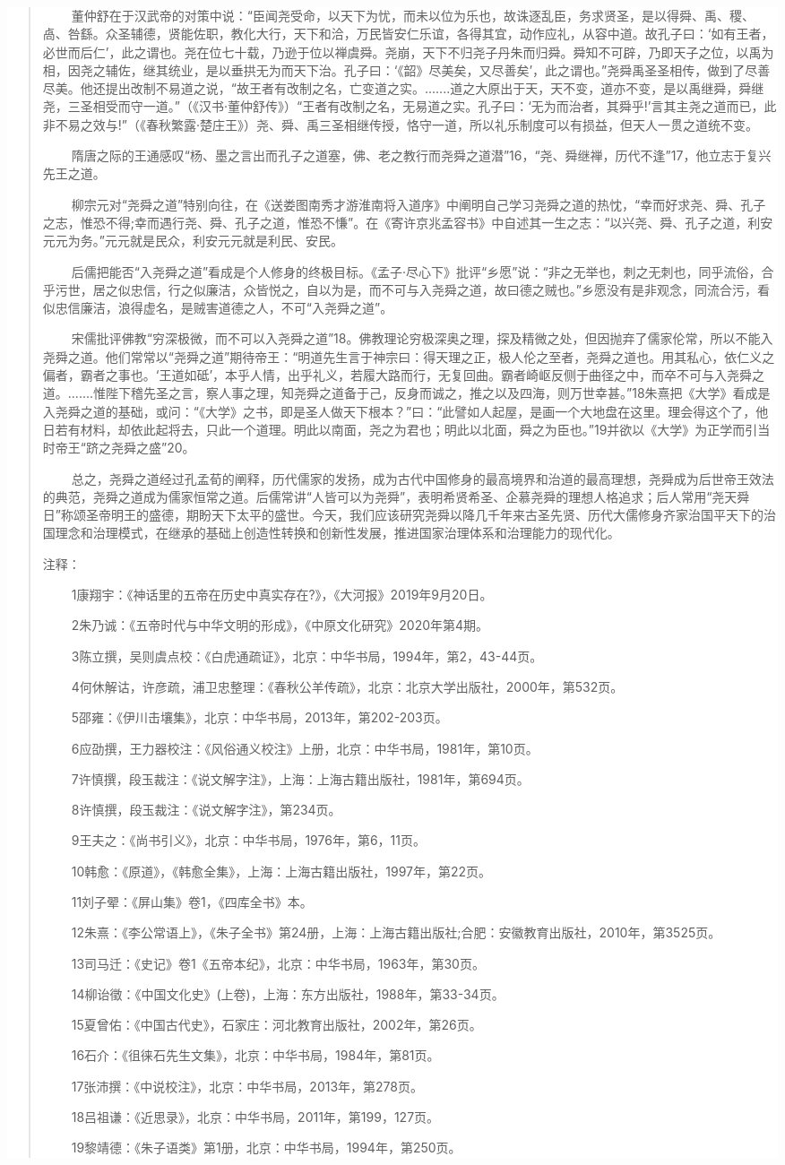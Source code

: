 >
> 　　 董仲舒在于汉武帝的对策中说：“臣闻尧受命，以天下为忧，而未以位为乐也，故诛逐乱臣，务求贤圣，是以得舜、禹、稷、卨、咎繇。众圣辅德，贤能佐职，教化大行，天下和洽，万民皆安仁乐谊，各得其宜，动作应礼，从容中道。故孔子曰：‘如有王者，必世而后仁’，此之谓也。尧在位七十载，乃逊于位以禅虞舜。尧崩，天下不归尧子丹朱而归舜。舜知不可辟，乃即天子之位，以禹为相，因尧之辅佐，继其统业，是以垂拱无为而天下治。孔子曰：‘《韶》尽美矣，又尽善矣’，此之谓也。”尧舜禹圣圣相传，做到了尽善尽美。他还提出改制不易道之说，“故王者有改制之名，亡变道之实。.......道之大原出于天，天不变，道亦不变，是以禹继舜，舜继尧，三圣相受而守一道。”（《汉书·董仲舒传》）“王者有改制之名，无易道之实。孔子曰：‘无为而治者，其舜乎!’言其主尧之道而已，此非不易之效与!”（《春秋繁露·楚庄王》）尧、舜、禹三圣相继传授，恪守一道，所以礼乐制度可以有损益，但天人一贯之道统不变。
>
> 　　 隋唐之际的王通感叹“杨、墨之言出而孔子之道塞，佛、老之教行而尧舜之道潜”16，“尧、舜继禅，历代不逢”17，他立志于复兴先王之道。
>
> 　　 柳宗元对“尧舜之道”特别向往，在《送娄图南秀才游淮南将入道序》中阐明自己学习尧舜之道的热忱，“幸而好求尧、舜、孔子之志，惟恐不得;幸而遇行尧、舜、孔子之道，惟恐不慊”。在《寄许京兆孟容书》中自述其一生之志：“以兴尧、舜、孔子之道，利安元元为务。”元元就是民众，利安元元就是利民、安民。
>
> 　　 后儒把能否“入尧舜之道”看成是个人修身的终极目标。《孟子·尽心下》批评“乡愿”说：“非之无举也，刺之无刺也，同乎流俗，合乎污世，居之似忠信，行之似廉洁，众皆悦之，自以为是，而不可与入尧舜之道，故曰德之贼也。”乡愿没有是非观念，同流合污，看似忠信廉洁，浪得虚名，是贼害道德之人，不可“入尧舜之道”。
>
> 　　 宋儒批评佛教“穷深极微，而不可以入尧舜之道”18。佛教理论穷极深奥之理，探及精微之处，但因抛弃了儒家伦常，所以不能入尧舜之道。他们常常以“尧舜之道”期待帝王：“明道先生言于神宗曰：得天理之正，极人伦之至者，尧舜之道也。用其私心，依仁义之偏者，霸者之事也。‘王道如砥’，本乎人情，出乎礼义，若履大路而行，无复回曲。霸者崎岖反侧于曲径之中，而卒不可与入尧舜之道。.......惟陛下稽先圣之言，察人事之理，知尧舜之道备于己，反身而诚之，推之以及四海，则万世幸甚。”18朱熹把《大学》看成是入尧舜之道的基础，或问：“《大学》之书，即是圣人做天下根本？”曰：“此譬如人起屋，是画一个大地盘在这里。理会得这个了，他日若有材料，却依此起将去，只此一个道理。明此以南面，尧之为君也；明此以北面，舜之为臣也。”19并欲以《大学》为正学而引当时帝王“跻之尧舜之盛”20。
>
> 　　 总之，尧舜之道经过孔孟荀的阐释，历代儒家的发扬，成为古代中国修身的最高境界和治道的最高理想，尧舜成为后世帝王效法的典范，尧舜之道成为儒家恒常之道。后儒常讲“人皆可以为尧舜”，表明希贤希圣、企慕尧舜的理想人格追求；后人常用“尧天舜日”称颂圣帝明王的盛德，期盼天下太平的盛世。今天，我们应该研究尧舜以降几千年来古圣先贤、历代大儒修身齐家治国平天下的治国理念和治理模式，在继承的基础上创造性转换和创新性发展，推进国家治理体系和治理能力的现代化。
>
> 注释：
>
> 　　 1康翔宇：《神话里的五帝在历史中真实存在?》，《大河报》2019年9月20日。
>
> 　　 2朱乃诚：《五帝时代与中华文明的形成》，《中原文化研究》2020年第4期。
>
> 　　 3陈立撰，吴则虞点校：《白虎通疏证》，北京：中华书局，1994年，第2，43-44页。
>
> 　　 4何休解诂，许彦疏，浦卫忠整理：《春秋公羊传疏》，北京：北京大学出版社，2000年，第532页。
>
> 　　 5邵雍：《伊川击壤集》，北京：中华书局，2013年，第202-203页。
>
> 　　 6应劭撰，王力器校注：《风俗通义校注》上册，北京：中华书局，1981年，第10页。
>
> 　　 7许慎撰，段玉裁注：《说文解字注》，上海：上海古籍出版社，1981年，第694页。
>
> 　　 8许慎撰，段玉裁注：《说文解字注》，第234页。
>
> 　　 9王夫之：《尚书引义》，北京：中华书局，1976年，第6，11页。
>
> 　　 10韩愈：《原道》，《韩愈全集》，上海：上海古籍出版社，1997年，第22页。
>
> 　　 11刘子翚：《屏山集》卷1，《四库全书》本。
>
> 　　 12朱熹：《李公常语上》，《朱子全书》第24册，上海：上海古籍出版社;合肥：安徽教育出版社，2010年，第3525页。
>
> 　　 13司马迁：《史记》卷1《五帝本纪》，北京：中华书局，1963年，第30页。
>
> 　　 14柳诒徵：《中国文化史》(上卷)，上海：东方出版社，1988年，第33-34页。
>
> 　　 15夏曾佑：《中国古代史》，石家庄：河北教育出版社，2002年，第26页。
>
> 　　 16石介：《徂徕石先生文集》，北京：中华书局，1984年，第81页。
>
> 　　 17张沛撰：《中说校注》，北京：中华书局，2013年，第278页。
>
> 　　 18吕祖谦：《近思录》，北京：中华书局，2011年，第199，127页。
>
> 　　 19黎靖德：《朱子语类》第1册，北京：中华书局，1994年，第250页。
>